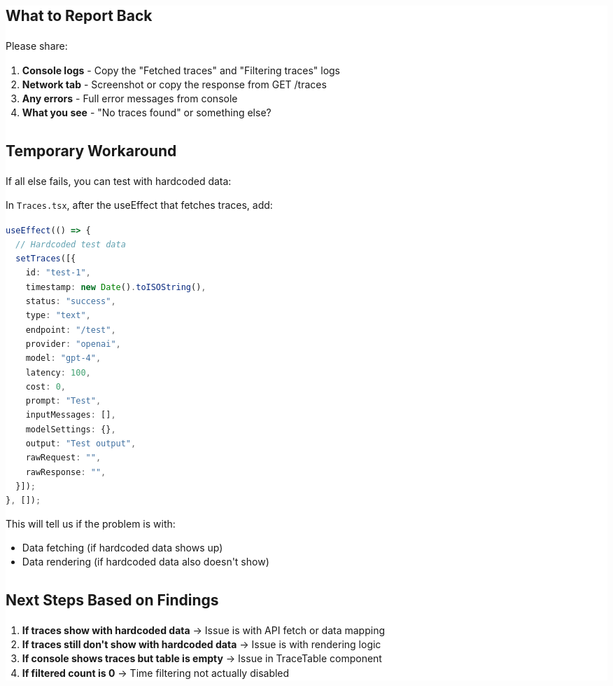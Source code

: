 ## What to Report Back

Please share:
1. **Console logs** - Copy the "Fetched traces" and "Filtering traces" logs
2. **Network tab** - Screenshot or copy the response from GET /traces
3. **Any errors** - Full error messages from console
4. **What you see** - "No traces found" or something else?

## Temporary Workaround

If all else fails, you can test with hardcoded data:

In `Traces.tsx`, after the useEffect that fetches traces, add:
```typescript
useEffect(() => {
  // Hardcoded test data
  setTraces([{
    id: "test-1",
    timestamp: new Date().toISOString(),
    status: "success",
    type: "text",
    endpoint: "/test",
    provider: "openai",
    model: "gpt-4",
    latency: 100,
    cost: 0,
    prompt: "Test",
    inputMessages: [],
    modelSettings: {},
    output: "Test output",
    rawRequest: "",
    rawResponse: "",
  }]);
}, []);
```

This will tell us if the problem is with:
- Data fetching (if hardcoded data shows up)
- Data rendering (if hardcoded data also doesn't show)

## Next Steps Based on Findings

1. **If traces show with hardcoded data** → Issue is with API fetch or data mapping
2. **If traces still don't show with hardcoded data** → Issue is with rendering logic
3. **If console shows traces but table is empty** → Issue in TraceTable component
4. **If filtered count is 0** → Time filtering not actually disabled
